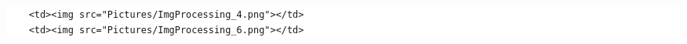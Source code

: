     	<td><img src="Pictures/ImgProcessing_4.png"></td>
        <td><img src="Pictures/ImgProcessing_6.png"></td>